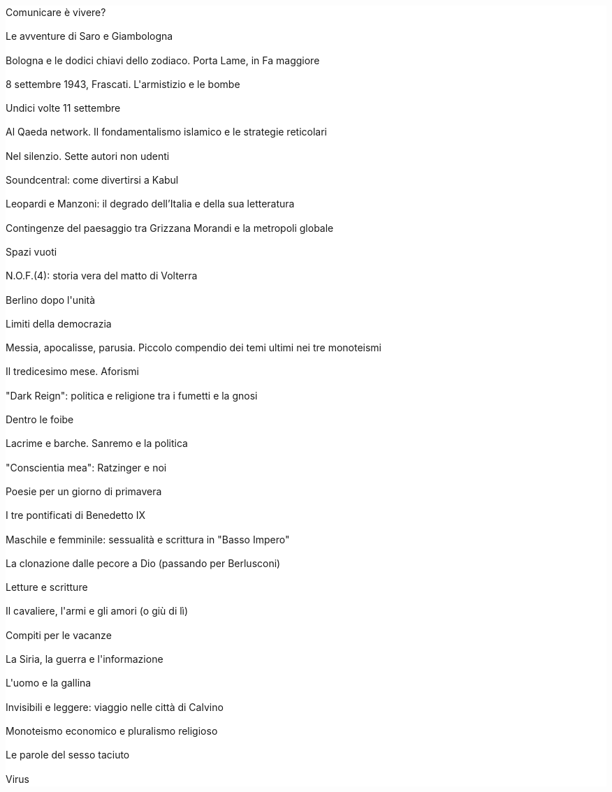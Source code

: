 Comunicare è vivere?

Le avventure di Saro e Giambologna

Bologna e le dodici chiavi dello zodiaco. Porta Lame, in Fa maggiore

8 settembre 1943, Frascati. L'armistizio e le bombe

Undici volte 11 settembre

Al Qaeda network. Il fondamentalismo islamico e le strategie reticolari

Nel silenzio. Sette autori non udenti

Soundcentral: come divertirsi a Kabul

Leopardi e Manzoni: il degrado dell’Italia e della sua letteratura

Contingenze del paesaggio tra Grizzana Morandi e la metropoli globale

Spazi vuoti

N.O.F.(4): storia vera del matto di Volterra

Berlino dopo l'unità

Limiti della democrazia

Messia, apocalisse, parusia. Piccolo compendio dei temi ultimi nei tre monoteismi

Il tredicesimo mese. Aforismi

"Dark Reign": politica e religione tra i fumetti e la gnosi

Dentro le foibe

Lacrime e barche. Sanremo e la politica

"Conscientia mea": Ratzinger e noi

Poesie per un giorno di primavera

I tre pontificati di Benedetto IX

Maschile e femminile: sessualità e scrittura in "Basso Impero"

La clonazione dalle pecore a Dio (passando per Berlusconi)

Letture e scritture

Il cavaliere, l'armi e gli amori (o giù di lì)

Compiti per le vacanze

La Siria, la guerra e l'informazione

L'uomo e la gallina

Invisibili e leggere: viaggio nelle città di Calvino

Monoteismo economico e pluralismo religioso

Le parole del sesso taciuto

Virus
